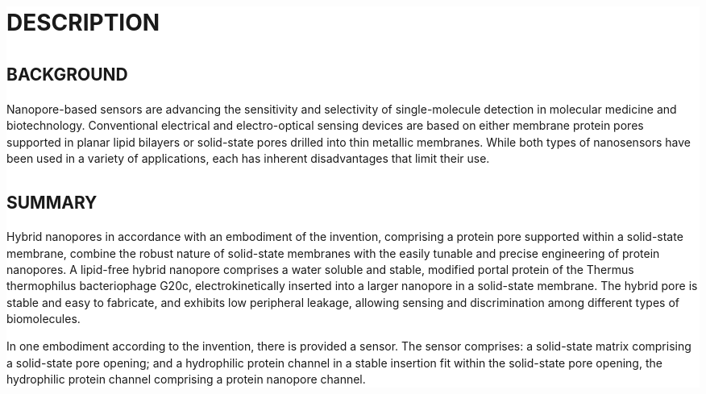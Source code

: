 # DESCRIPTION

## BACKGROUND

Nanopore-based sensors are advancing the sensitivity and selectivity of single-molecule detection in molecular medicine and biotechnology. Conventional electrical and electro-optical sensing devices are based on either membrane protein pores supported in planar lipid bilayers or solid-state pores drilled into thin metallic membranes. While both types of nanosensors have been used in a variety of applications, each has inherent disadvantages that limit their use.

## SUMMARY

Hybrid nanopores in accordance with an embodiment of the invention, comprising a protein pore supported within a solid-state membrane, combine the robust nature of solid-state membranes with the easily tunable and precise engineering of protein nanopores. A lipid-free hybrid nanopore comprises a water soluble and stable, modified portal protein of the Thermus thermophilus bacteriophage G20c, electrokinetically inserted into a larger nanopore in a solid-state membrane. The hybrid pore is stable and easy to fabricate, and exhibits low peripheral leakage, allowing sensing and discrimination among different types of biomolecules.

In one embodiment according to the invention, there is provided a sensor. The sensor comprises: a solid-state matrix comprising a solid-state pore opening; and a hydrophilic protein channel in a stable insertion fit within the solid-state pore opening, the hydrophilic protein channel comprising a protein nanopore channel.
